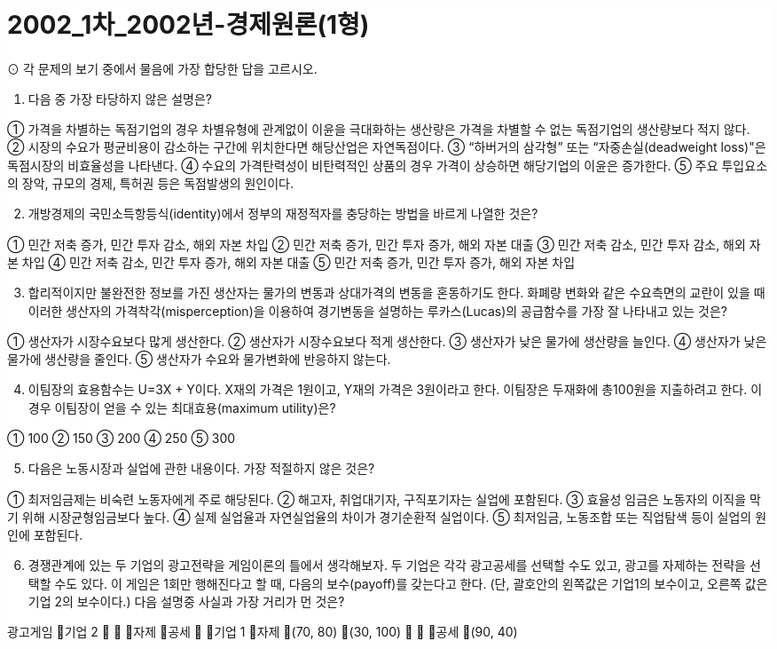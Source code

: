 # 2002_1차_2002년-경제원론(1형)

⊙ 각 문제의 보기 중에서 물음에 가장 합당한 답을 고르시오.

1. 다음 중 가장 타당하지 않은 설명은?

  ① 가격을 차별하는 독점기업의 경우 차별유형에 관계없이 이윤을 극대화하는 생산량은 가격을 차별할 수 없는 독점기업의 생산량보다 적지 않다.
  ② 시장의 수요가 평균비용이 감소하는 구간에 위치한다면 해당산업은 자연독점이다.
  ③ “하버거의 삼각형” 또는 “자중손실(deadweight loss)"은 독점시장의 비효율성을 나타낸다.
  ④ 수요의 가격탄력성이 비탄력적인 상품의 경우 가격이 상승하면 해당기업의 이윤은 증가한다.
  ⑤ 주요 투입요소의 장악, 규모의 경제, 특허권 등은 독점발생의 원인이다.






2. 개방경제의 국민소득항등식(identity)에서 정부의 재정적자를 충당하는 방법을 바르게 나열한 것은?

  ① 민간 저축 증가, 민간 투자 감소, 해외 자본 차입
  ② 민간 저축 증가, 민간 투자 증가, 해외 자본 대출
  ③ 민간 저축 감소, 민간 투자 감소, 해외 자본 차입
  ④ 민간 저축 감소, 민간 투자 증가, 해외 자본 대출
  ⑤ 민간 저축 증가, 민간 투자 증가, 해외 자본 차입






3. 합리적이지만 불완전한 정보를 가진 생산자는 물가의 변동과 상대가격의 변동을 혼동하기도 한다. 화폐량 변화와 같은 수요측면의 교란이 있을 때 이러한 생산자의 가격착각(misperception)을 이용하여 경기변동을 설명하는 루카스(Lucas)의 공급함수를 가장 잘 나타내고 있는 것은?

  ① 생산자가 시장수요보다 많게 생산한다.
  ② 생산자가 시장수요보다 적게 생산한다.
  ③ 생산자가 낮은 물가에 생산량을 늘인다.
  ④ 생산자가 낮은 물가에 생산량을 줄인다.
  ⑤ 생산자가 수요와 물가변화에 반응하지 않는다.

4. 이팀장의 효용함수는 U=3X + Y이다. X재의 가격은 1원이고, Y재의 가격은 3원이라고 한다. 이팀장은 두재화에 총100원을 지출하려고 한다. 이 경우 이팀장이 얻을 수 있는 최대효용(maximum utility)은?

  ① 100      ② 150      ③ 200      ④ 250      ⑤ 300


5. 다음은 노동시장과 실업에 관한 내용이다. 가장 적절하지 않은 것은?

  ① 최저임금제는 비숙련 노동자에게 주로 해당된다.
  ② 해고자, 취업대기자, 구직포기자는 실업에 포함된다.
  ③ 효율성 임금은 노동자의 이직을 막기 위해 시장균형임금보다 높다.
  ④ 실제 실업율과 자연실업율의 차이가 경기순환적 실업이다.
  ⑤ 최저임금, 노동조합 또는 직업탐색 등이 실업의 원인에 포함된다.


6. 경쟁관계에 있는 두 기업의 광고전략을 게임이론의 틀에서 생각해보자. 두 기업은 각각 광고공세를 선택할 수도 있고, 광고를 자제하는 전략을 선택할 수도 있다. 이 게임은 1회만 행해진다고 할 때, 다음의 보수(payoff)를 갖는다고 한다. (단, 괄호안의 왼쪽값은 기업1의 보수이고, 오른쪽 값은 기업 2의 보수이다.) 다음 설명중 사실과 가장 거리가 먼 것은?

광고게임
기업 2


자제
공세

기업 1
자제
(70, 80)
(30, 100)


공세
(90, 40)